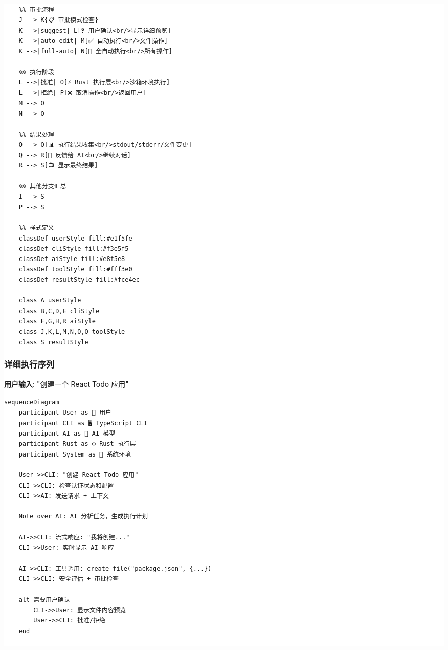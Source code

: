 ```mermaid
    %% 审批流程
    J --> K{📋 审批模式检查}
    K -->|suggest| L[❓ 用户确认<br/>显示详细预览]
    K -->|auto-edit| M[✅ 自动执行<br/>文件操作]
    K -->|full-auto| N[🚀 全自动执行<br/>所有操作]
    
    %% 执行阶段
    L -->|批准| O[⚡ Rust 执行层<br/>沙箱环境执行]
    L -->|拒绝| P[❌ 取消操作<br/>返回用户]
    M --> O
    N --> O
    
    %% 结果处理
    O --> Q[📊 执行结果收集<br/>stdout/stderr/文件变更]
    Q --> R[🔄 反馈给 AI<br/>继续对话]
    R --> S[📺 显示最终结果]
    
    %% 其他分支汇总
    I --> S
    P --> S
    
    %% 样式定义
    classDef userStyle fill:#e1f5fe
    classDef cliStyle fill:#f3e5f5
    classDef aiStyle fill:#e8f5e8
    classDef toolStyle fill:#fff3e0
    classDef resultStyle fill:#fce4ec
    
    class A userStyle
    class B,C,D,E cliStyle
    class F,G,H,R aiStyle
    class J,K,L,M,N,O,Q toolStyle
    class S resultStyle
```

### 详细执行序列

**用户输入**: "创建一个 React Todo 应用"

```mermaid
sequenceDiagram
    participant User as 👤 用户
    participant CLI as 🖥️ TypeScript CLI
    participant AI as 🤖 AI 模型
    participant Rust as ⚙️ Rust 执行层
    participant System as 🔧 系统环境
    
    User->>CLI: "创建 React Todo 应用"
    CLI->>CLI: 检查认证状态和配置
    CLI->>AI: 发送请求 + 上下文
    
    Note over AI: AI 分析任务，生成执行计划
    
    AI->>CLI: 流式响应: "我将创建..."
    CLI->>User: 实时显示 AI 响应
    
    AI->>CLI: 工具调用: create_file("package.json", {...})
    CLI->>CLI: 安全评估 + 审批检查
    
    alt 需要用户确认
        CLI->>User: 显示文件内容预览
        User->>CLI: 批准/拒绝
    end
    
```